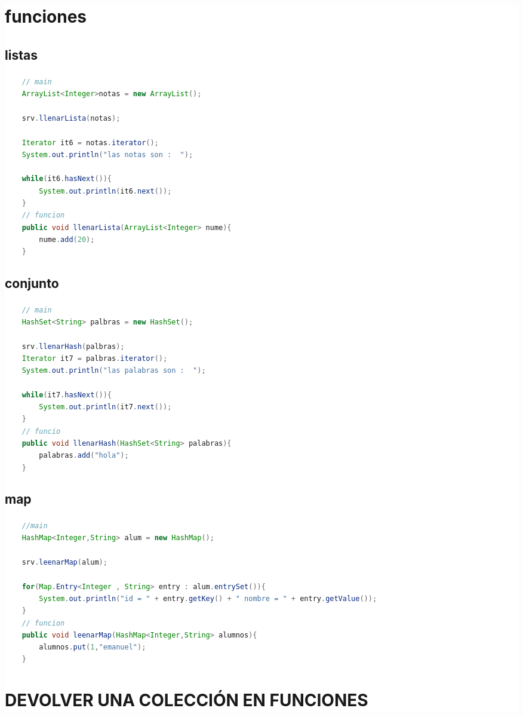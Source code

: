 # funciones 
          
## listas
```java
    // main
    ArrayList<Integer>notas = new ArrayList();

    srv.llenarLista(notas);

    Iterator it6 = notas.iterator();
    System.out.println("las notas son :  ");

    while(it6.hasNext()){
        System.out.println(it6.next());
    }
    // funcion
    public void llenarLista(ArrayList<Integer> nume){
        nume.add(20);
    }
```    
## conjunto
```java
    // main
    HashSet<String> palbras = new HashSet();
    
    srv.llenarHash(palbras);
    Iterator it7 = palbras.iterator();
    System.out.println("las palabras son :  ");

    while(it7.hasNext()){
        System.out.println(it7.next());
    }
    // funcio
    public void llenarHash(HashSet<String> palabras){
        palabras.add("hola");
    }
```    
## map
```java
    //main
    HashMap<Integer,String> alum = new HashMap();
          
    srv.leenarMap(alum);
          
    for(Map.Entry<Integer , String> entry : alum.entrySet()){
        System.out.println("id = " + entry.getKey() + " nombre = " + entry.getValue());
    }
    // funcion
    public void leenarMap(HashMap<Integer,String> alumnos){
        alumnos.put(1,"emanuel");
    }
```   
# DEVOLVER UNA COLECCIÓN EN FUNCIONES
